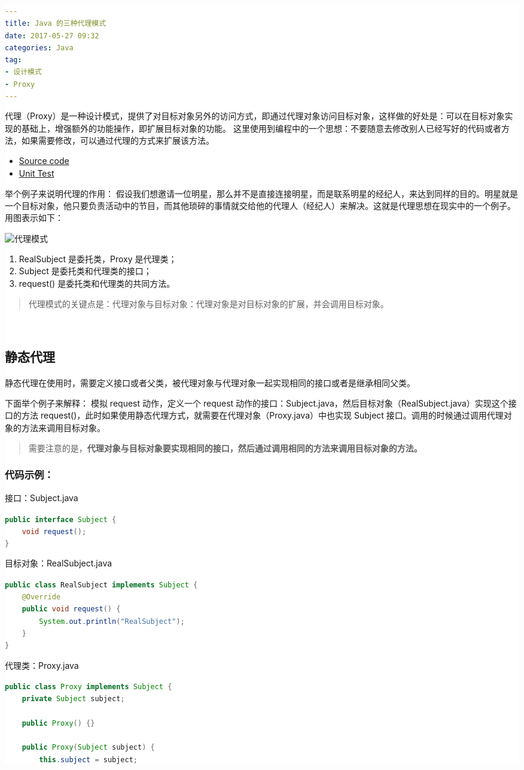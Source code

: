 ```yaml
---
title: Java 的三种代理模式
date: 2017-05-27 09:32
categories: Java
tag: 
- 设计模式
- Proxy
---
```


代理（Proxy）是一种设计模式，提供了对目标对象另外的访问方式，即通过代理对象访问目标对象，这样做的好处是：可以在目标对象实现的基础上，增强额外的功能操作，即扩展目标对象的功能。
这里使用到编程中的一个思想：不要随意去修改别人已经写好的代码或者方法，如果需要修改，可以通过代理的方式来扩展该方法。
- [Source code](https://github.com/CrazyBunQnQ/ShowMeCode/tree/master/src/main/java/com/crazybunqnq/designpattern/proxy)
- [Unit Test](https://github.com/CrazyBunQnQ/ShowMeCode/tree/master/src/test/java/designmodle/proxy)



举个例子来说明代理的作用：
假设我们想邀请一位明星，那么并不是直接连接明星，而是联系明星的经纪人，来达到同样的目的。明星就是一个目标对象，他只要负责活动中的节目，而其他琐碎的事情就交给他的代理人（经纪人）来解决。这就是代理思想在现实中的一个例子。
用图表示如下：

![代理模式](http://wx4.sinaimg.cn/mw690/a6e9cb00ly1fgb9aigh6lj20ez08ft8r.jpg)
1. RealSubject 是委托类，Proxy 是代理类；
2. Subject 是委托类和代理类的接口；
3. request() 是委托类和代理类的共同方法。
>代理模式的关键点是：代理对象与目标对象：代理对象是对目标对象的扩展，并会调用目标对象。

<br/>

## 静态代理
静态代理在使用时，需要定义接口或者父类，被代理对象与代理对象一起实现相同的接口或者是继承相同父类。

下面举个例子来解释：
模拟 request 动作，定义一个 request 动作的接口：Subject.java，然后目标对象（RealSubject.java）实现这个接口的方法 request()，此时如果使用静态代理方式，就需要在代理对象（Proxy.java）中也实现 Subject 接口。调用的时候通过调用代理对象的方法来调用目标对象。
>需要注意的是，**代理对象与目标对象要实现相同的接口，然后通过调用相同的方法来调用目标对象的方法。**

### 代码示例：
接口：Subject.java
```java
public interface Subject {
    void request();
}
```
目标对象：RealSubject.java
```java
public class RealSubject implements Subject {
    @Override
    public void request() {
        System.out.println("RealSubject");
    }
}
```
代理类：Proxy.java
```java
public class Proxy implements Subject {
    private Subject subject;

    public Proxy() {}

    public Proxy(Subject subject) {
        this.subject = subject;
```